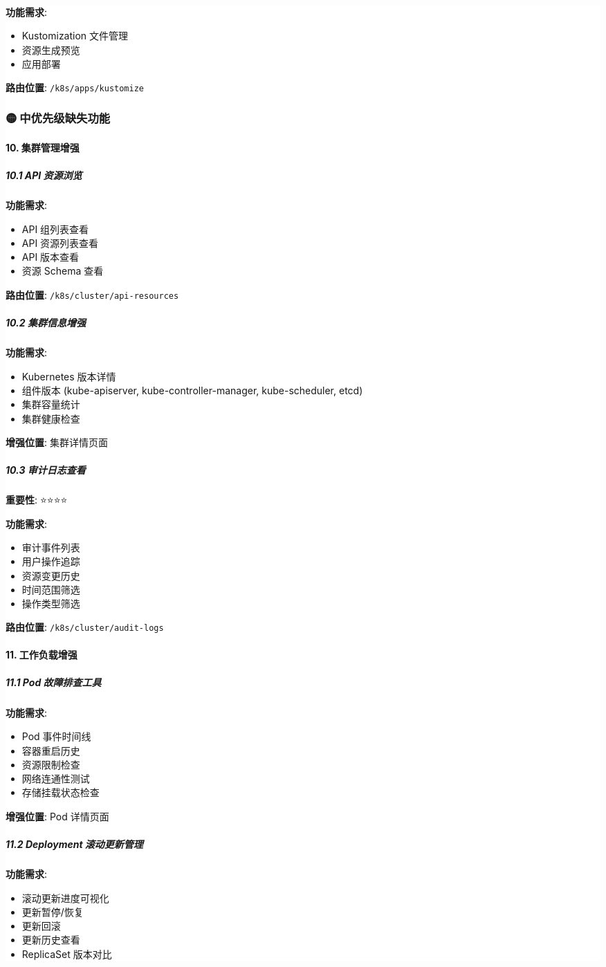 **功能需求**:
- Kustomization 文件管理
- 资源生成预览
- 应用部署

**路由位置**: `/k8s/apps/kustomize`

### 🟡 中优先级缺失功能

#### 10. 集群管理增强

##### 10.1 API 资源浏览
**功能需求**:
- API 组列表查看
- API 资源列表查看
- API 版本查看
- 资源 Schema 查看

**路由位置**: `/k8s/cluster/api-resources`

##### 10.2 集群信息增强
**功能需求**:
- Kubernetes 版本详情
- 组件版本 (kube-apiserver, kube-controller-manager, kube-scheduler, etcd)
- 集群容量统计
- 集群健康检查

**增强位置**: 集群详情页面

##### 10.3 审计日志查看
**重要性**: ⭐⭐⭐⭐

**功能需求**:
- 审计事件列表
- 用户操作追踪
- 资源变更历史
- 时间范围筛选
- 操作类型筛选

**路由位置**: `/k8s/cluster/audit-logs`

#### 11. 工作负载增强

##### 11.1 Pod 故障排查工具
**功能需求**:
- Pod 事件时间线
- 容器重启历史
- 资源限制检查
- 网络连通性测试
- 存储挂载状态检查

**增强位置**: Pod 详情页面

##### 11.2 Deployment 滚动更新管理
**功能需求**:
- 滚动更新进度可视化
- 更新暂停/恢复
- 更新回滚
- 更新历史查看
- ReplicaSet 版本对比
